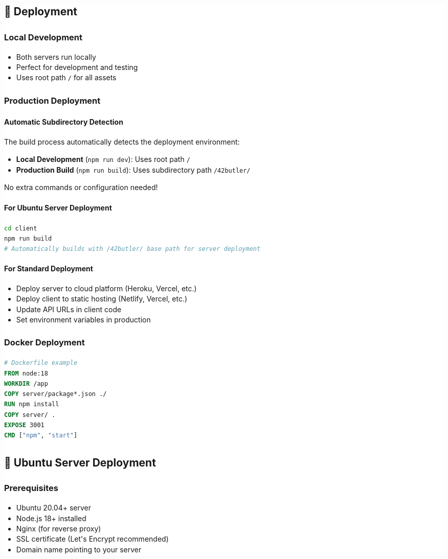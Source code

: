 ## 🚀 Deployment

### Local Development
- Both servers run locally
- Perfect for development and testing
- Uses root path `/` for all assets

### Production Deployment

#### Automatic Subdirectory Detection
The build process automatically detects the deployment environment:

- **Local Development** (`npm run dev`): Uses root path `/`
- **Production Build** (`npm run build`): Uses subdirectory path `/42butler/`

No extra commands or configuration needed!

#### For Ubuntu Server Deployment
```bash
cd client
npm run build
# Automatically builds with /42butler/ base path for server deployment
```

#### For Standard Deployment
- Deploy server to cloud platform (Heroku, Vercel, etc.)
- Deploy client to static hosting (Netlify, Vercel, etc.)
- Update API URLs in client code
- Set environment variables in production

### Docker Deployment
```dockerfile
# Dockerfile example
FROM node:18
WORKDIR /app
COPY server/package*.json ./
RUN npm install
COPY server/ .
EXPOSE 3001
CMD ["npm", "start"]
```

## 🚀 Ubuntu Server Deployment

### **Prerequisites**
- Ubuntu 20.04+ server
- Node.js 18+ installed
- Nginx (for reverse proxy)
- SSL certificate (Let's Encrypt recommended)
- Domain name pointing to your server
